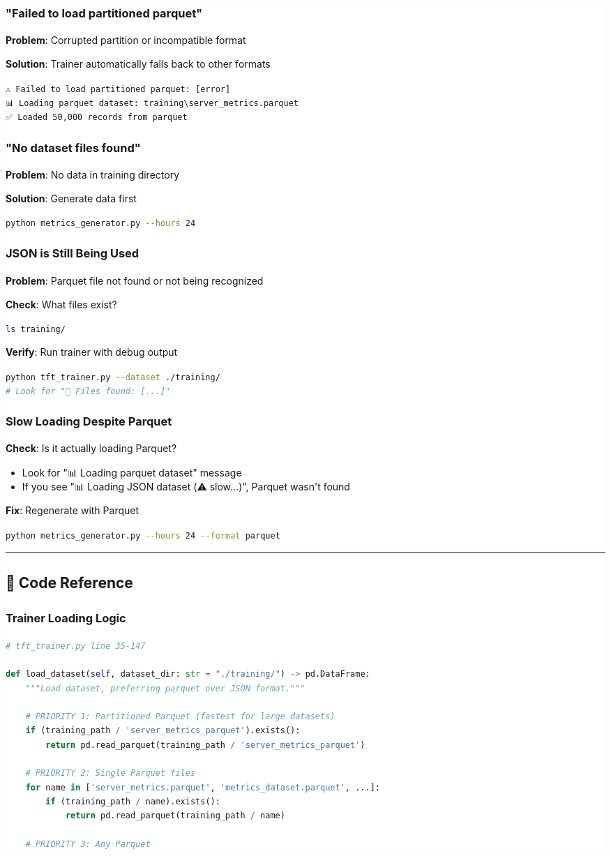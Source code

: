 ### "Failed to load partitioned parquet"

**Problem**: Corrupted partition or incompatible format

**Solution**: Trainer automatically falls back to other formats
```
⚠️ Failed to load partitioned parquet: [error]
📊 Loading parquet dataset: training\server_metrics.parquet
✅ Loaded 50,000 records from parquet
```

### "No dataset files found"

**Problem**: No data in training directory

**Solution**: Generate data first
```bash
python metrics_generator.py --hours 24
```

### JSON is Still Being Used

**Problem**: Parquet file not found or not being recognized

**Check**: What files exist?
```bash
ls training/
```

**Verify**: Run trainer with debug output
```bash
python tft_trainer.py --dataset ./training/
# Look for "📁 Files found: [...]"
```

### Slow Loading Despite Parquet

**Check**: Is it actually loading Parquet?
- Look for "📊 Loading parquet dataset" message
- If you see "📊 Loading JSON dataset (⚠️ slow...)", Parquet wasn't found

**Fix**: Regenerate with Parquet
```bash
python metrics_generator.py --hours 24 --format parquet
```

---

## 📝 Code Reference

### Trainer Loading Logic

```python
# tft_trainer.py line 35-147

def load_dataset(self, dataset_dir: str = "./training/") -> pd.DataFrame:
    """Load dataset, preferring parquet over JSON format."""

    # PRIORITY 1: Partitioned Parquet (fastest for large datasets)
    if (training_path / 'server_metrics_parquet').exists():
        return pd.read_parquet(training_path / 'server_metrics_parquet')

    # PRIORITY 2: Single Parquet files
    for name in ['server_metrics.parquet', 'metrics_dataset.parquet', ...]:
        if (training_path / name).exists():
            return pd.read_parquet(training_path / name)

    # PRIORITY 3: Any Parquet
```